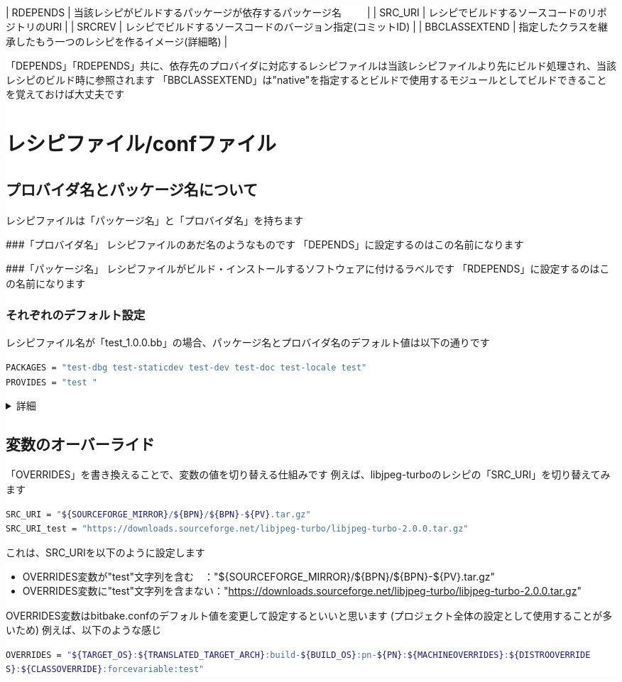 | RDEPENDS          | 当該レシピがビルドするパッケージが依存するパッケージ名　               　      |
| SRC_URI           | レシピでビルドするソースコードのリポジトリのURI                              |
| SRCREV            | レシピでビルドするソースコードのバージョン指定(コミットID)                    |
| BBCLASSEXTEND     | 指定したクラスを継承したもう一つのレシピを作るイメージ(詳細略)                 |

「DEPENDS」「RDEPENDS」共に、依存先のプロバイダに対応するレシピファイルは当該レシピファイルより先にビルド処理され、当該レシピのビルド時に参照されます
「BBCLASSEXTEND」は"native"を指定するとビルドで使用するモジュールとしてビルドできることを覚えておけば大丈夫です


# レシピファイル/confファイル
## プロバイダ名とパッケージ名について
レシピファイルは「パッケージ名」と「プロバイダ名」を持ちます

###「プロバイダ名」
レシピファイルのあだ名のようなものです
「DEPENDS」に設定するのはこの名前になります

###「パッケージ名」
レシピファイルがビルド・インストールするソフトウェアに付けるラベルです
「RDEPENDS」に設定するのはこの名前になります

### それぞれのデフォルト設定
レシピファイル名が「test_1.0.0.bb」の場合、パッケージ名とプロバイダ名のデフォルト値は以下の通りです

```bash
PACKAGES = "test-dbg test-staticdev test-dev test-doc test-locale test"
PROVIDES = "test "
```

<details><summary>詳細</summary></details>

## 変数のオーバーライド
「OVERRIDES」を書き換えることで、変数の値を切り替える仕組みです
例えば、libjpeg-turboのレシピの「SRC_URI」を切り替えてみます

```bash
SRC_URI = "${SOURCEFORGE_MIRROR}/${BPN}/${BPN}-${PV}.tar.gz"
SRC_URI_test = "https://downloads.sourceforge.net/libjpeg-turbo/libjpeg-turbo-2.0.0.tar.gz"
```
これは、SRC_URIを以下のように設定します

 - OVERRIDES変数が"test"文字列を含む　："\${SOURCEFORGE_MIRROR}/\${BPN}/\${BPN}-\${PV}.tar.gz"
 - OVERRIDES変数に"test"文字列を含まない："https://downloads.sourceforge.net/libjpeg-turbo/libjpeg-turbo-2.0.0.tar.gz"

OVERRIDES変数はbitbake.confのデフォルト値を変更して設定するといいと思います
(プロジェクト全体の設定として使用することが多いため)
例えば、以下のような感じ

```bash
OVERRIDES = "${TARGET_OS}:${TRANSLATED_TARGET_ARCH}:build-${BUILD_OS}:pn-${PN}:${MACHINEOVERRIDES}:${DISTROOVERRIDES}:${CLASSOVERRIDE}:forcevariable:test"
```
